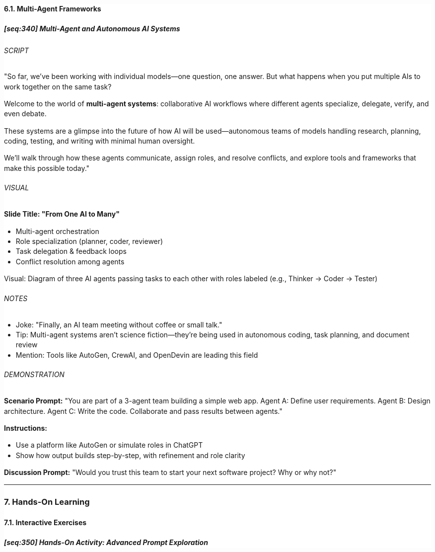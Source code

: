 #### 6.1. Multi-Agent Frameworks

##### [seq:340] Multi-Agent and Autonomous AI Systems

###### SCRIPT

"So far, we’ve been working with individual models—one question, one answer. But what happens when you put multiple AIs to work together on the same task?

Welcome to the world of **multi-agent systems**: collaborative AI workflows where different agents specialize, delegate, verify, and even debate.

These systems are a glimpse into the future of how AI will be used—autonomous teams of models handling research, planning, coding, testing, and writing with minimal human oversight.

We’ll walk through how these agents communicate, assign roles, and resolve conflicts, and explore tools and frameworks that make this possible today."

###### VISUAL

**Slide Title: "From One AI to Many"**

- Multi-agent orchestration
- Role specialization (planner, coder, reviewer)
- Task delegation & feedback loops
- Conflict resolution among agents

Visual: Diagram of three AI agents passing tasks to each other with roles labeled (e.g., Thinker → Coder → Tester)

###### NOTES

- Joke: "Finally, an AI team meeting without coffee or small talk."
- Tip: Multi-agent systems aren’t science fiction—they’re being used in autonomous coding, task planning, and document review
- Mention: Tools like AutoGen, CrewAI, and OpenDevin are leading this field

###### DEMONSTRATION

**Scenario Prompt:** "You are part of a 3-agent team building a simple web app. Agent A: Define user requirements. Agent B: Design architecture. Agent C: Write the code. Collaborate and pass results between agents."

**Instructions:**

- Use a platform like AutoGen or simulate roles in ChatGPT
- Show how output builds step-by-step, with refinement and role clarity

**Discussion Prompt:** "Would you trust this team to start your next software project? Why or why not?"

---

### 7. Hands-On Learning

#### 7.1. Interactive Exercises

##### [seq:350] Hands-On Activity: Advanced Prompt Exploration
